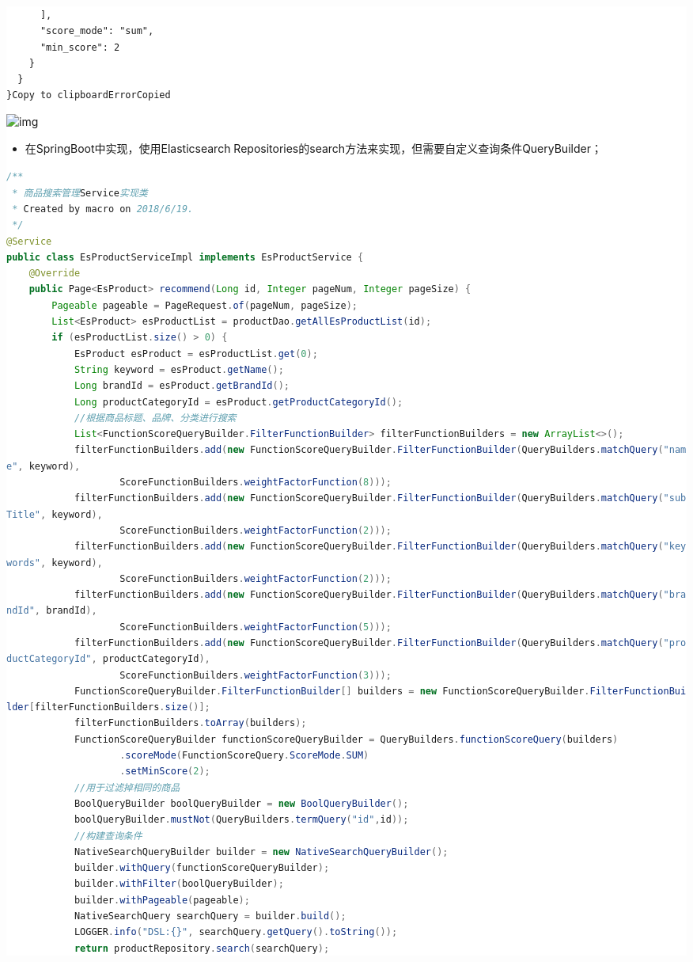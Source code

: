 ```
      ],
      "score_mode": "sum",
      "min_score": 2
    }
  }
}Copy to clipboardErrorCopied
```

![img](http://www.macrozheng.com/images/product_search_08.png)

- 在SpringBoot中实现，使用Elasticsearch Repositories的search方法来实现，但需要自定义查询条件QueryBuilder；

```java
/**
 * 商品搜索管理Service实现类
 * Created by macro on 2018/6/19.
 */
@Service
public class EsProductServiceImpl implements EsProductService {
    @Override
    public Page<EsProduct> recommend(Long id, Integer pageNum, Integer pageSize) {
        Pageable pageable = PageRequest.of(pageNum, pageSize);
        List<EsProduct> esProductList = productDao.getAllEsProductList(id);
        if (esProductList.size() > 0) {
            EsProduct esProduct = esProductList.get(0);
            String keyword = esProduct.getName();
            Long brandId = esProduct.getBrandId();
            Long productCategoryId = esProduct.getProductCategoryId();
            //根据商品标题、品牌、分类进行搜索
            List<FunctionScoreQueryBuilder.FilterFunctionBuilder> filterFunctionBuilders = new ArrayList<>();
            filterFunctionBuilders.add(new FunctionScoreQueryBuilder.FilterFunctionBuilder(QueryBuilders.matchQuery("name", keyword),
                    ScoreFunctionBuilders.weightFactorFunction(8)));
            filterFunctionBuilders.add(new FunctionScoreQueryBuilder.FilterFunctionBuilder(QueryBuilders.matchQuery("subTitle", keyword),
                    ScoreFunctionBuilders.weightFactorFunction(2)));
            filterFunctionBuilders.add(new FunctionScoreQueryBuilder.FilterFunctionBuilder(QueryBuilders.matchQuery("keywords", keyword),
                    ScoreFunctionBuilders.weightFactorFunction(2)));
            filterFunctionBuilders.add(new FunctionScoreQueryBuilder.FilterFunctionBuilder(QueryBuilders.matchQuery("brandId", brandId),
                    ScoreFunctionBuilders.weightFactorFunction(5)));
            filterFunctionBuilders.add(new FunctionScoreQueryBuilder.FilterFunctionBuilder(QueryBuilders.matchQuery("productCategoryId", productCategoryId),
                    ScoreFunctionBuilders.weightFactorFunction(3)));
            FunctionScoreQueryBuilder.FilterFunctionBuilder[] builders = new FunctionScoreQueryBuilder.FilterFunctionBuilder[filterFunctionBuilders.size()];
            filterFunctionBuilders.toArray(builders);
            FunctionScoreQueryBuilder functionScoreQueryBuilder = QueryBuilders.functionScoreQuery(builders)
                    .scoreMode(FunctionScoreQuery.ScoreMode.SUM)
                    .setMinScore(2);
            //用于过滤掉相同的商品
            BoolQueryBuilder boolQueryBuilder = new BoolQueryBuilder();
            boolQueryBuilder.mustNot(QueryBuilders.termQuery("id",id));
            //构建查询条件
            NativeSearchQueryBuilder builder = new NativeSearchQueryBuilder();
            builder.withQuery(functionScoreQueryBuilder);
            builder.withFilter(boolQueryBuilder);
            builder.withPageable(pageable);
            NativeSearchQuery searchQuery = builder.build();
            LOGGER.info("DSL:{}", searchQuery.getQuery().toString());
            return productRepository.search(searchQuery);
```